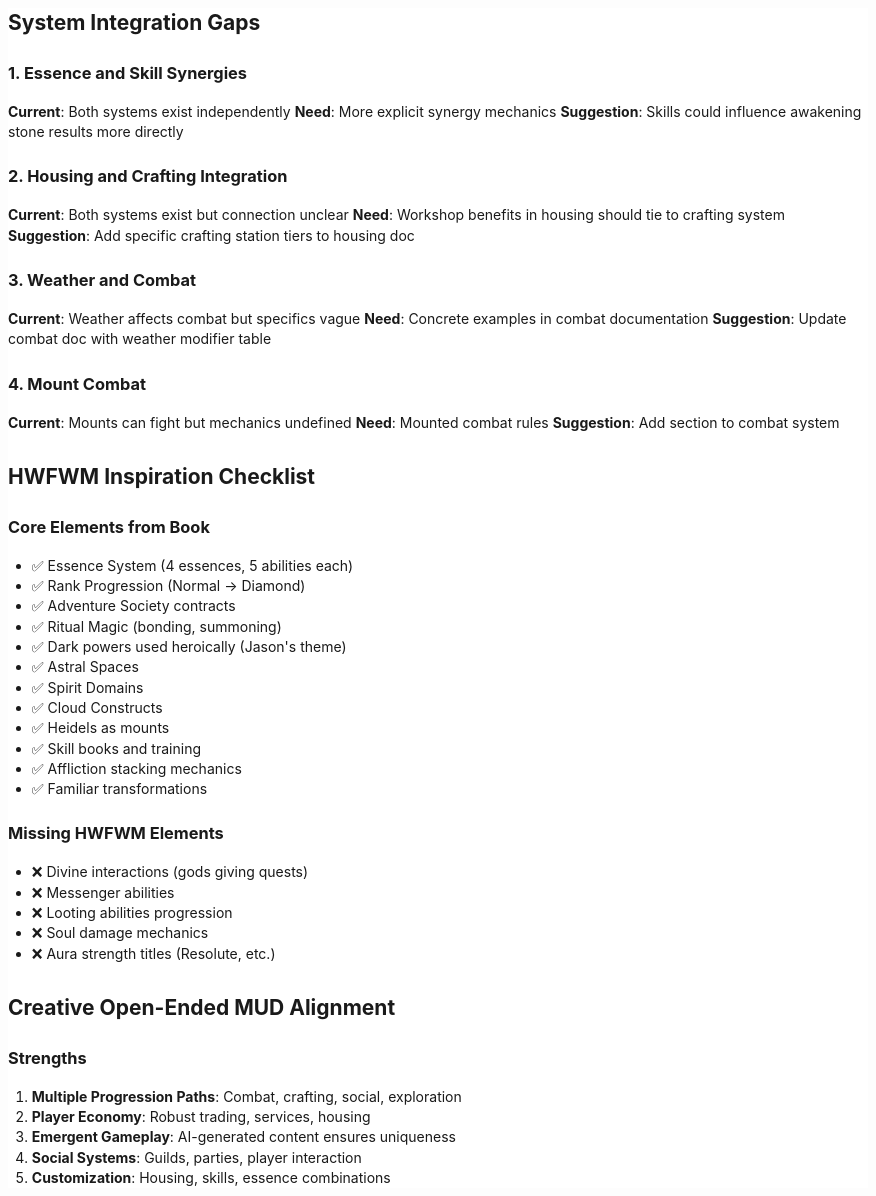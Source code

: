 ## System Integration Gaps

### 1. Essence and Skill Synergies
**Current**: Both systems exist independently
**Need**: More explicit synergy mechanics
**Suggestion**: Skills could influence awakening stone results more directly

### 2. Housing and Crafting Integration
**Current**: Both systems exist but connection unclear
**Need**: Workshop benefits in housing should tie to crafting system
**Suggestion**: Add specific crafting station tiers to housing doc

### 3. Weather and Combat
**Current**: Weather affects combat but specifics vague
**Need**: Concrete examples in combat documentation
**Suggestion**: Update combat doc with weather modifier table

### 4. Mount Combat
**Current**: Mounts can fight but mechanics undefined
**Need**: Mounted combat rules
**Suggestion**: Add section to combat system

## HWFWM Inspiration Checklist

### Core Elements from Book
- ✅ Essence System (4 essences, 5 abilities each)
- ✅ Rank Progression (Normal → Diamond)
- ✅ Adventure Society contracts
- ✅ Ritual Magic (bonding, summoning)
- ✅ Dark powers used heroically (Jason's theme)
- ✅ Astral Spaces
- ✅ Spirit Domains
- ✅ Cloud Constructs
- ✅ Heidels as mounts
- ✅ Skill books and training
- ✅ Affliction stacking mechanics
- ✅ Familiar transformations

### Missing HWFWM Elements
- ❌ Divine interactions (gods giving quests)
- ❌ Messenger abilities
- ❌ Looting abilities progression
- ❌ Soul damage mechanics
- ❌ Aura strength titles (Resolute, etc.)

## Creative Open-Ended MUD Alignment

### Strengths
1. **Multiple Progression Paths**: Combat, crafting, social, exploration
2. **Player Economy**: Robust trading, services, housing
3. **Emergent Gameplay**: AI-generated content ensures uniqueness
4. **Social Systems**: Guilds, parties, player interaction
5. **Customization**: Housing, skills, essence combinations
